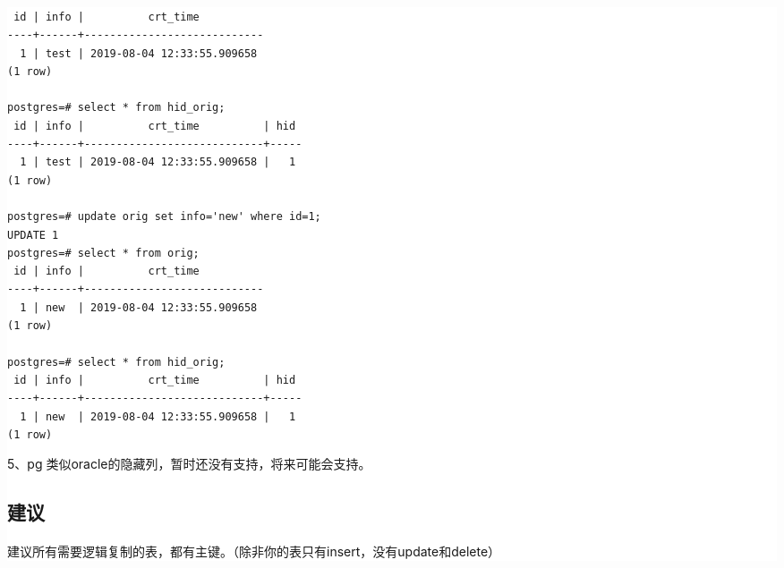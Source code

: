 ```  
 id | info |          crt_time            
----+------+----------------------------  
  1 | test | 2019-08-04 12:33:55.909658  
(1 row)  
  
postgres=# select * from hid_orig;  
 id | info |          crt_time          | hid   
----+------+----------------------------+-----  
  1 | test | 2019-08-04 12:33:55.909658 |   1  
(1 row)  
  
postgres=# update orig set info='new' where id=1;  
UPDATE 1  
postgres=# select * from orig;  
 id | info |          crt_time            
----+------+----------------------------  
  1 | new  | 2019-08-04 12:33:55.909658  
(1 row)  
  
postgres=# select * from hid_orig;  
 id | info |          crt_time          | hid   
----+------+----------------------------+-----  
  1 | new  | 2019-08-04 12:33:55.909658 |   1  
(1 row)  
```  
  
5、pg 类似oracle的隐藏列，暂时还没有支持，将来可能会支持。  
  
## 建议  
建议所有需要逻辑复制的表，都有主键。（除非你的表只有insert，没有update和delete）  
  
      
  
  
  
  
  
  
  
  
  
  
  
  
  
  
  
  
  
  
  
  
  
  
  
  
  
  
  
  
  
  
  
  
  
  